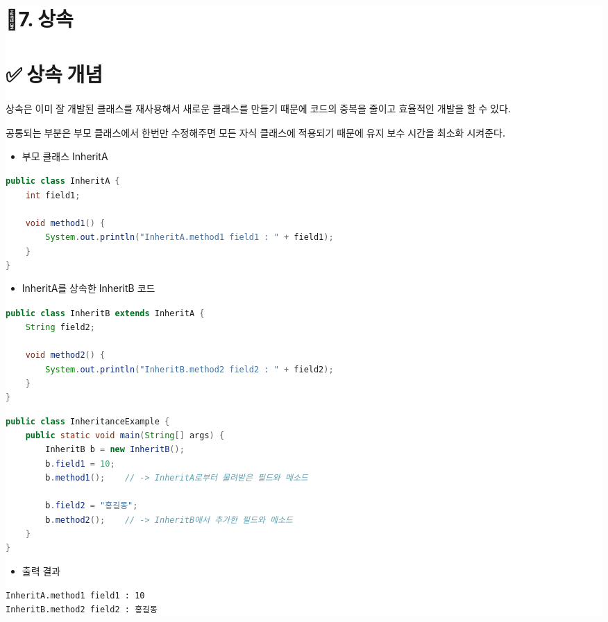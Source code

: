 # 📖7. 상속

# ✅ 상속 개념

상속은 이미 잘 개발된 클래스를 재사용해서 새로운 클래스를 만들기 때문에 코드의 중복을 줄이고 효율적인 개발을 할 수 있다.

공통되는 부분은 부모 클래스에서 한번만 수정해주면 모든 자식 클래스에 적용되기 때문에 유지 보수 시간을 최소화 시켜준다.

- 부모 클래스 InheritA

```java
public class InheritA {
    int field1;

    void method1() {
        System.out.println("InheritA.method1 field1 : " + field1);
    }
}

```

- InheritA를 상속한 InheritB 코드

```java
public class InheritB extends InheritA {
    String field2;

    void method2() {
        System.out.println("InheritB.method2 field2 : " + field2);
    }
}

```

```java
public class InheritanceExample {
    public static void main(String[] args) {
        InheritB b = new InheritB();
        b.field1 = 10;
        b.method1();    // -> InheritA로부터 물려받은 필드와 메소드

        b.field2 = "홍길동";
        b.method2();    // -> InheritB에서 추가한 필드와 메소드
    }
}

```

- 출력 결과

```
InheritA.method1 field1 : 10
InheritB.method2 field2 : 홍길동

```
